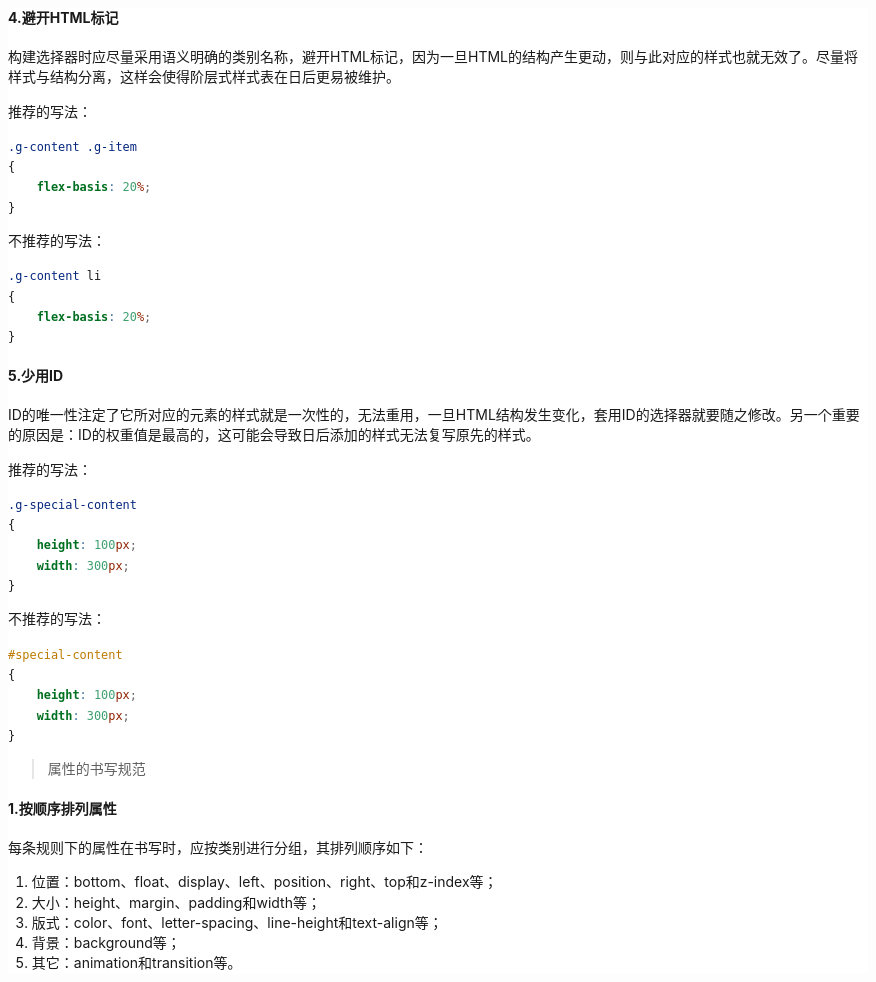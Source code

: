 #### 4.避开HTML标记

构建选择器时应尽量采用语义明确的类别名称，避开HTML标记，因为一旦HTML的结构产生更动，则与此对应的样式也就无效了。尽量将样式与结构分离，这样会使得阶层式样式表在日后更易被维护。

推荐的写法：

```css
.g-content .g-item
{
    flex-basis: 20%;
}
```

不推荐的写法：

```css
.g-content li
{
    flex-basis: 20%;
}
```

#### 5.少用ID

ID的唯一性注定了它所对应的元素的样式就是一次性的，无法重用，一旦HTML结构发生变化，套用ID的选择器就要随之修改。另一个重要的原因是：ID的权重值是最高的，这可能会导致日后添加的样式无法复写原先的样式。

推荐的写法：

```css
.g-special-content
{
    height: 100px;
    width: 300px;
}
```

不推荐的写法：

```css
#special-content
{
    height: 100px;
    width: 300px;
}
```

> 属性的书写规范

#### 1.按顺序排列属性

每条规则下的属性在书写时，应按类别进行分组，其排列顺序如下：

1. 位置：bottom、float、display、left、position、right、top和z-index等；
2. 大小：height、margin、padding和width等；
3. 版式：color、font、letter-spacing、line-height和text-align等；
4. 背景：background等；
5. 其它：animation和transition等。
